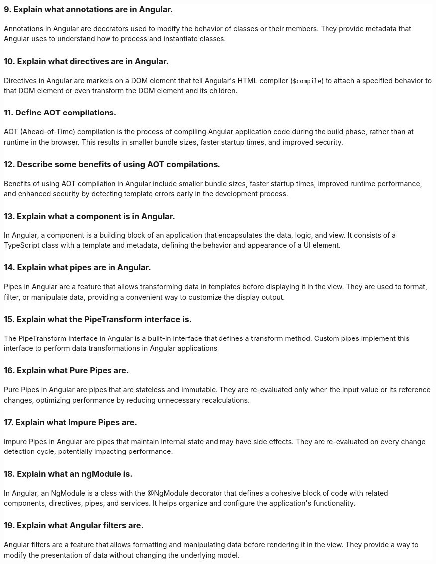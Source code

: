 ### 9. Explain what annotations are in Angular.
Annotations in Angular are decorators used to modify the behavior of classes or their members. They provide metadata that Angular uses to understand how to process and instantiate classes.

### 10. Explain what directives are in Angular.
Directives in Angular are markers on a DOM element that tell Angular's HTML compiler (`$compile`) to attach a specified behavior to that DOM element or even transform the DOM element and its children.

### 11. Define AOT compilations.
AOT (Ahead-of-Time) compilation is the process of compiling Angular application code during the build phase, rather than at runtime in the browser. This results in smaller bundle sizes, faster startup times, and improved security.

### 12. Describe some benefits of using AOT compilations.
Benefits of using AOT compilation in Angular include smaller bundle sizes, faster startup times, improved runtime performance, and enhanced security by detecting template errors early in the development process.

### 13. Explain what a component is in Angular.
In Angular, a component is a building block of an application that encapsulates the data, logic, and view. It consists of a TypeScript class with a template and metadata, defining the behavior and appearance of a UI element.

### 14. Explain what pipes are in Angular.
Pipes in Angular are a feature that allows transforming data in templates before displaying it in the view. They are used to format, filter, or manipulate data, providing a convenient way to customize the display output.

### 15. Explain what the PipeTransform interface is.
The PipeTransform interface in Angular is a built-in interface that defines a transform method. Custom pipes implement this interface to perform data transformations in Angular applications.

### 16. Explain what Pure Pipes are.
Pure Pipes in Angular are pipes that are stateless and immutable. They are re-evaluated only when the input value or its reference changes, optimizing performance by reducing unnecessary recalculations.

### 17. Explain what Impure Pipes are.
Impure Pipes in Angular are pipes that maintain internal state and may have side effects. They are re-evaluated on every change detection cycle, potentially impacting performance.

### 18. Explain what an ngModule is.
In Angular, an NgModule is a class with the @NgModule decorator that defines a cohesive block of code with related components, directives, pipes, and services. It helps organize and configure the application's functionality.

### 19. Explain what Angular filters are.
Angular filters are a feature that allows formatting and manipulating data before rendering it in the view. They provide a way to modify the presentation of data without changing the underlying model.
